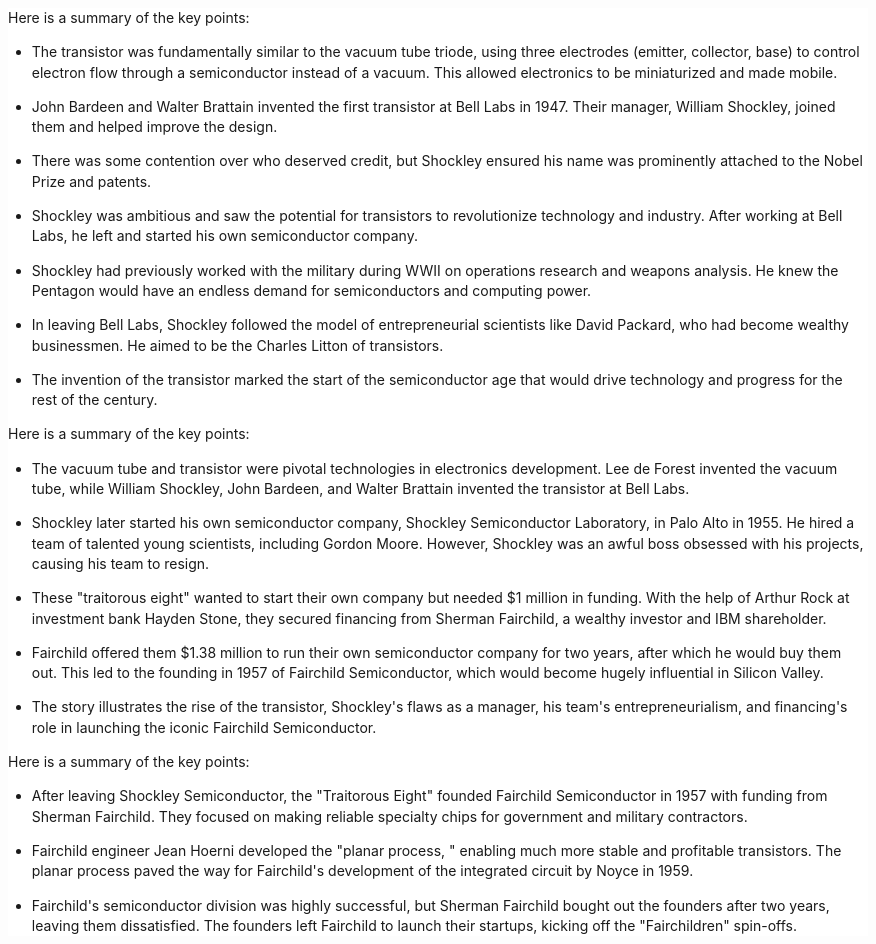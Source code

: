  Here is a summary of the key points:

- The transistor was fundamentally similar to the vacuum tube triode, using three electrodes (emitter, collector, base) to control electron flow through a semiconductor instead of a vacuum. This allowed electronics to be miniaturized and made mobile. 

- John Bardeen and Walter Brattain invented the first transistor at Bell Labs in 1947. Their manager, William Shockley, joined them and helped improve the design. 

- There was some contention over who deserved credit, but Shockley ensured his name was prominently attached to the Nobel Prize and patents. 

- Shockley was ambitious and saw the potential for transistors to revolutionize technology and industry. After working at Bell Labs, he left and started his own semiconductor company. 

- Shockley had previously worked with the military during WWII on operations research and weapons analysis. He knew the Pentagon would have an endless demand for semiconductors and computing power. 

- In leaving Bell Labs, Shockley followed the model of entrepreneurial scientists like David Packard, who had become wealthy businessmen. He aimed to be the Charles Litton of transistors.

- The invention of the transistor marked the start of the semiconductor age that would drive technology and progress for the rest of the century.

 Here is a summary of the key points:

- The vacuum tube and transistor were pivotal technologies in electronics development. Lee de Forest invented the vacuum tube, while William Shockley, John Bardeen, and Walter Brattain invented the transistor at Bell Labs. 

- Shockley later started his own semiconductor company, Shockley Semiconductor Laboratory, in Palo Alto in 1955. He hired a team of talented young scientists, including Gordon Moore. However, Shockley was an awful boss obsessed with his projects, causing his team to resign.

- These "traitorous eight" wanted to start their own company but needed $1 million in funding. With the help of Arthur Rock at investment bank Hayden Stone, they secured financing from Sherman Fairchild, a wealthy investor and IBM shareholder. 

- Fairchild offered them $1.38 million to run their own semiconductor company for two years, after which he would buy them out. This led to the founding in 1957 of Fairchild Semiconductor, which would become hugely influential in Silicon Valley.

- The story illustrates the rise of the transistor, Shockley's flaws as a manager, his team's entrepreneurialism, and financing's role in launching the iconic Fairchild Semiconductor.

 Here is a summary of the key points:

- After leaving Shockley Semiconductor, the "Traitorous Eight" founded Fairchild Semiconductor in 1957 with funding from Sherman Fairchild. They focused on making reliable specialty chips for government and military contractors. 

- Fairchild engineer Jean Hoerni developed the "planar process, " enabling much more stable and profitable transistors. The planar process paved the way for Fairchild's development of the integrated circuit by Noyce in 1959.

- Fairchild's semiconductor division was highly successful, but Sherman Fairchild bought out the founders after two years, leaving them dissatisfied. The founders left Fairchild to launch their startups, kicking off the "Fairchildren" spin-offs.
